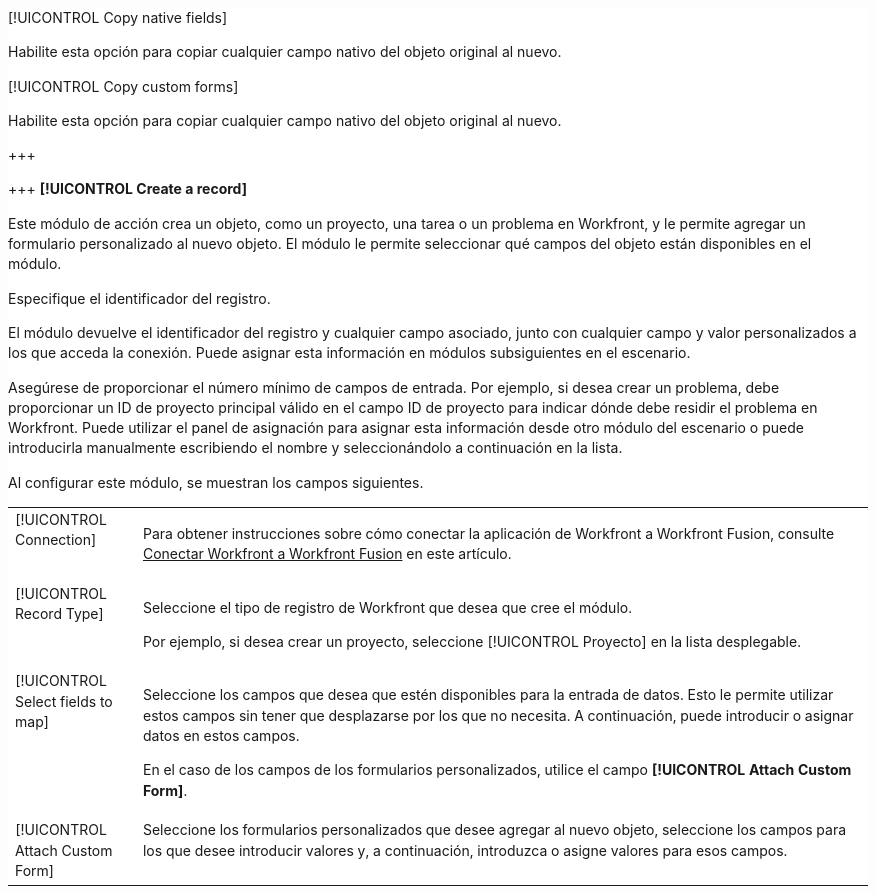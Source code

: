   <tr data-mc-conditions=""> 
   <td>[!UICONTROL Copy native fields]</td> 
   <td> <p>Habilite esta opción para copiar cualquier campo nativo del objeto original al nuevo.</p> </td> 
  </tr> 
  <tr data-mc-conditions=""> 
   <td>[!UICONTROL Copy custom forms]</td> 
   <td> <p>Habilite esta opción para copiar cualquier campo nativo del objeto original al nuevo.</p> </td> 
  </tr> 
 </tbody> 
</table>

+++

+++ **[!UICONTROL Create a record]** 

Este módulo de acción crea un objeto, como un proyecto, una tarea o un problema en Workfront, y le permite agregar un formulario personalizado al nuevo objeto. El módulo le permite seleccionar qué campos del objeto están disponibles en el módulo.

Especifique el identificador del registro.

El módulo devuelve el identificador del registro y cualquier campo asociado, junto con cualquier campo y valor personalizados a los que acceda la conexión. Puede asignar esta información en módulos subsiguientes en el escenario.

Asegúrese de proporcionar el número mínimo de campos de entrada. Por ejemplo, si desea crear un problema, debe proporcionar un ID de proyecto principal válido en el campo ID de proyecto para indicar dónde debe residir el problema en Workfront. Puede utilizar el panel de asignación para asignar esta información desde otro módulo del escenario o puede introducirla manualmente escribiendo el nombre y seleccionándolo a continuación en la lista.

Al configurar este módulo, se muestran los campos siguientes.

<table style="table-layout:auto">
 <col> 
 </col> 
 <col> 
 </col> 
 <tbody> 
  <tr> 
   <td>[!UICONTROL Connection]</td> 
   <td> <p>Para obtener instrucciones sobre cómo conectar la aplicación de Workfront a Workfront Fusion, consulte <a href="#connect-workfront-to-workfront-fusion" class="MCXref xref">Conectar Workfront a Workfront Fusion</a> en este artículo.</p> </td> 
  </tr> 
  <tr> 
   <td>[!UICONTROL Record Type]</td> 
   <td> <p>Seleccione el tipo de registro de Workfront que desea que cree el módulo.</p> <p>Por ejemplo, si desea crear un proyecto, seleccione [!UICONTROL Proyecto] en la lista desplegable.</p> </td> 
  </tr> 
  <tr data-mc-conditions=""> 
   <td>[!UICONTROL Select fields to map]</td> 
   <td> <p>Seleccione los campos que desea que estén disponibles para la entrada de datos. Esto le permite utilizar estos campos sin tener que desplazarse por los que no necesita. A continuación, puede introducir o asignar datos en estos campos.</p> <p>En el caso de los campos de los formularios personalizados, utilice el campo <b>[!UICONTROL Attach Custom Form]</b>.</p> </td> 
  </tr> 
  <tr data-mc-conditions=""> 
   <td>[!UICONTROL Attach Custom Form]</td> 
   <td>Seleccione los formularios personalizados que desee agregar al nuevo objeto, seleccione los campos para los que desee introducir valores y, a continuación, introduzca o asigne valores para esos campos.</td> 
  </tr> 
 </tbody> 
</table>

